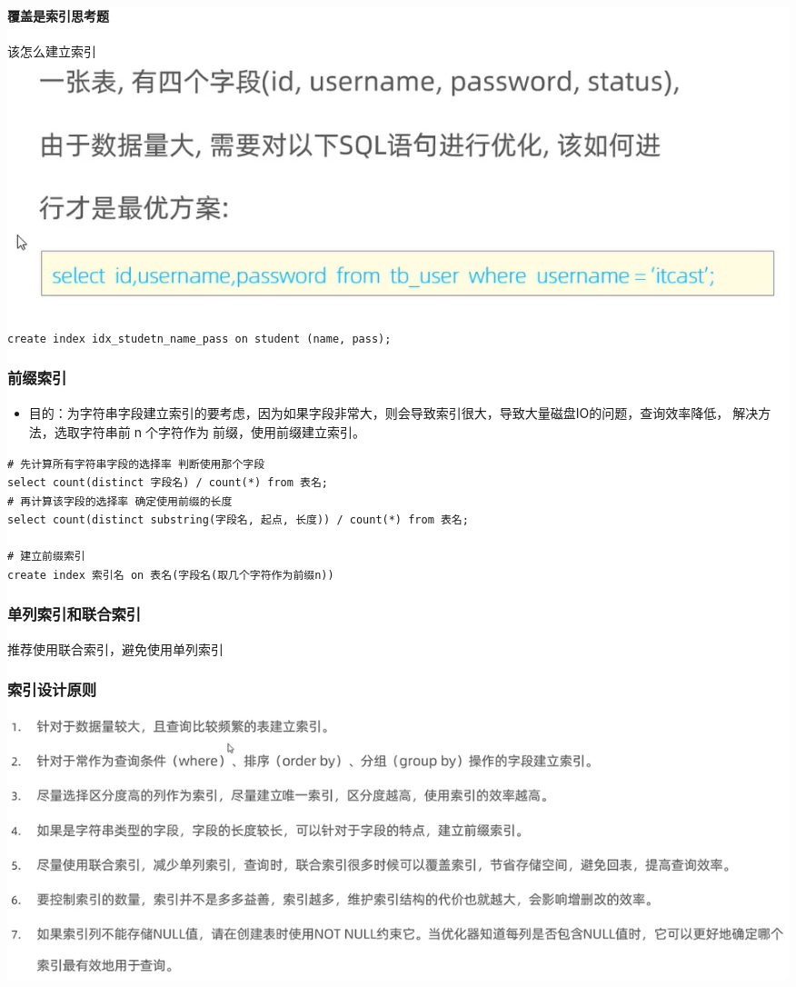 #### 覆盖是索引思考题
该怎么建立索引
![img_26.png](img_26.png)
```mysql
create index idx_studetn_name_pass on student (name, pass);
```

### 前缀索引
- 目的：为字符串字段建立索引的要考虑，因为如果字段非常大，则会导致索引很大，导致大量磁盘IO的问题，查询效率降低，
解决方法，选取字符串前 n 个字符作为 前缀，使用前缀建立索引。
```mysql
# 先计算所有字符串字段的选择率 判断使用那个字段
select count(distinct 字段名) / count(*) from 表名;
# 再计算该字段的选择率 确定使用前缀的长度
select count(distinct substring(字段名, 起点, 长度)) / count(*) from 表名;

# 建立前缀索引
create index 索引名 on 表名(字段名(取几个字符作为前缀n)) 
```

### 单列索引和联合索引
推荐使用联合索引，避免使用单列索引

### 索引设计原则
![img_28.png](img_28.png)
